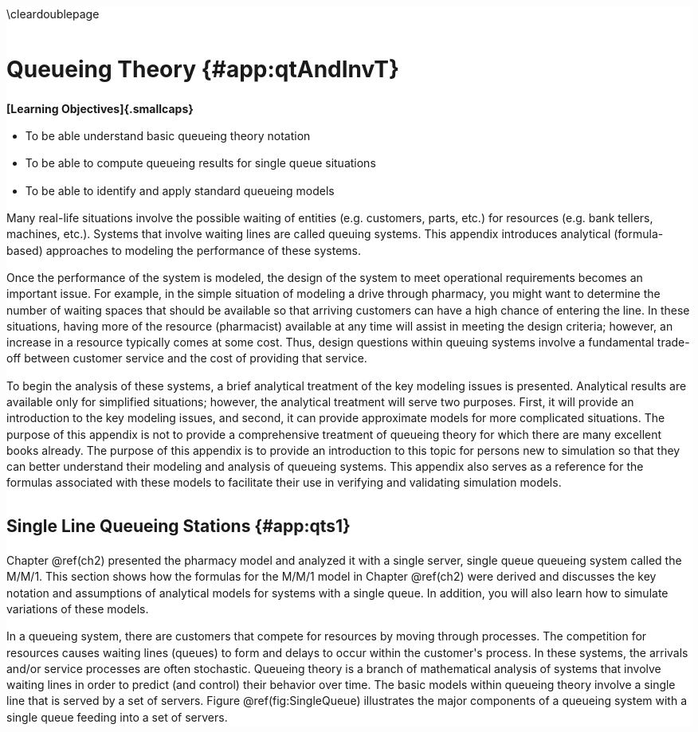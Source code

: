 \cleardoublepage 

# Queueing Theory {#app:qtAndInvT}

**[Learning Objectives]{.smallcaps}**

-   To be able understand basic queueing theory notation

-   To be able to compute queueing results for single queue situations

-   To be able to identify and apply standard queueing models

Many real-life situations involve the
possible waiting of entities (e.g. customers, parts, etc.) for resources
(e.g. bank tellers, machines, etc.). Systems that involve waiting lines
are called queuing systems. This appendix introduces analytical (formula-based) approaches to modeling the performance of these systems.

Once the performance of the system is modeled, the design of the system
to meet operational requirements becomes an important issue. For
example, in the simple situation of modeling a drive through pharmacy, you might want to determine the
number of waiting spaces that should be available so that arriving
customers can have a high chance of entering the line. In these situations, having more of the
resource (pharmacist) available at any time will assist in
meeting the design criteria; however, an increase in a resource
typically comes at some cost. Thus, design questions within queuing systems involve a fundamental trade-off between customer service and the cost of providing that service.

To begin the analysis of these systems, a brief analytical treatment of
the key modeling issues is presented. Analytical results are available only for simplified
situations; however, the analytical treatment will serve two purposes.
First, it will provide an introduction to the key modeling issues, and
second, it can provide approximate models for more complicated
situations.  The purpose of this appendix is not to provide a comprehensive treatment of queueing theory for which there are many excellent books already.  The purpose of this appendix is to provide an introduction to this topic for persons new to simulation so that they can better understand their modeling and analysis of queueing systems. This appendix also serves as a reference for the formulas associated with these models to facilitate their use in verifying and validating simulation models.

## Single Line Queueing Stations {#app:qts1}

Chapter \@ref(ch2) presented
the pharmacy model and analyzed it with a single server, single queue
queueing system called the M/M/1. This section shows how the formulas
for the M/M/1 model in Chapter \@ref(ch2) were derived and discusses the key notation and
assumptions of analytical models for systems with a single queue. In
addition, you will also learn how to simulate variations of these
models.

In a queueing system, there are customers that compete for resources by
moving through processes. The competition for resources causes waiting
lines (queues) to form and delays to occur within the customer's
process. In these systems, the arrivals and/or service processes are
often stochastic. Queueing theory is a branch of mathematical analysis
of systems that involve waiting lines in order to predict (and control)
their behavior over time. The basic models within queueing theory
involve a single line that is served by a set of servers.
Figure \@ref(fig:SingleQueue) illustrates the major components of a
queueing system with a single queue feeding into a set of servers.
